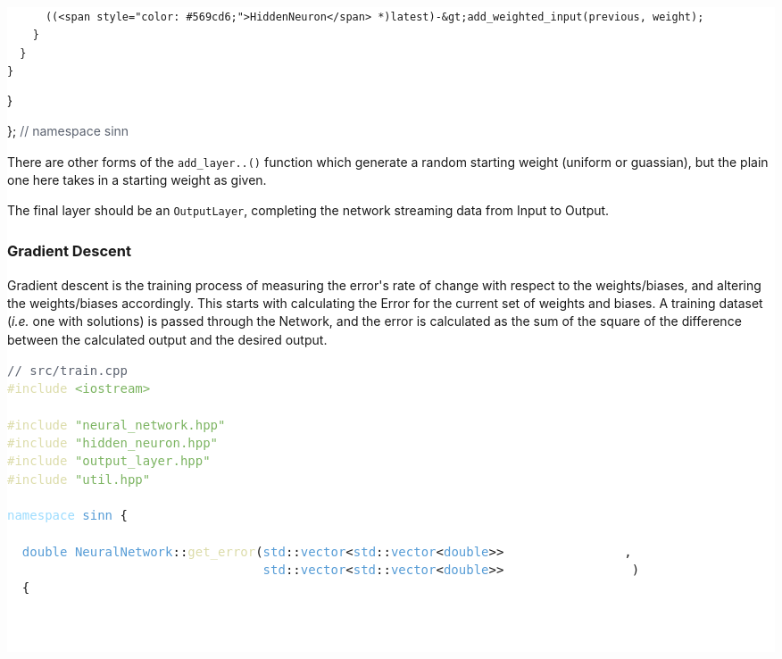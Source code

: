           ((<span style="color: #569cd6;">HiddenNeuron</span> *)latest)-&gt;add_weighted_input(previous, weight);
        }
      }
    }
  } 

}; <span style="color: #5C6370;">// </span><span style="color: #5C6370;">namespace sinn</span>
</pre>

<p>
There are other forms of the <code>add_layer..()</code> function which generate a random
starting weight (uniform or guassian), but the plain one here takes in a
starting weight as given.
</p>

<p>
The final layer should be an <code>OutputLayer</code>, completing the network streaming
data from Input to Output.
</p>

<h3 id="org28075a1">Gradient Descent</h3>
<p>
Gradient descent is the training process of measuring the error's rate of
change with respect to the weights/biases, and altering the weights/biases
accordingly. This starts with calculating the Error for the current set of
weights and biases. A training dataset (<i>i.e.</i> one with solutions) is passed
through the Network, and the error is calculated as the sum of the square
of the difference between the calculated output and the desired output.
</p>

<pre class="src src-C++"><span style="color: #5C6370;">// </span><span style="color: #5C6370;">src/train.cpp</span>
<span style="color:  #dcdcaa;">#include</span> <span style="color: #7cb461;">&lt;iostream&gt;</span>

<span style="color:  #dcdcaa;">#include</span> <span style="color: #7cb461;">"neural_network.hpp"</span>
<span style="color:  #dcdcaa;">#include</span> <span style="color: #7cb461;">"hidden_neuron.hpp"</span>
<span style="color:  #dcdcaa;">#include</span> <span style="color: #7cb461;">"output_layer.hpp"</span>
<span style="color:  #dcdcaa;">#include</span> <span style="color: #7cb461;">"util.hpp"</span>

<span style="color: #9cdcfe;">namespace</span> <span style="color: #569cd6;">sinn</span> {

  <span style="color: #569cd6;">double</span> <span style="color: #569cd6;">NeuralNetwork</span>::<span style="color: #dcdcaa;">get_error</span>(<span style="color: #569cd6;">std</span>::<span style="color: #569cd6;">vector</span>&lt;<span style="color: #569cd6;">std</span>::<span style="color: #569cd6;">vector</span>&lt;<span style="color: #569cd6;">double</span>&gt;&gt; <span style="color: #fff;">training_inputs</span>, 
                                  <span style="color: #569cd6;">std</span>::<span style="color: #569cd6;">vector</span>&lt;<span style="color: #569cd6;">std</span>::<span style="color: #569cd6;">vector</span>&lt;<span style="color: #569cd6;">double</span>&gt;&gt; <span style="color: #fff;">training_outputs</span>)
  {
